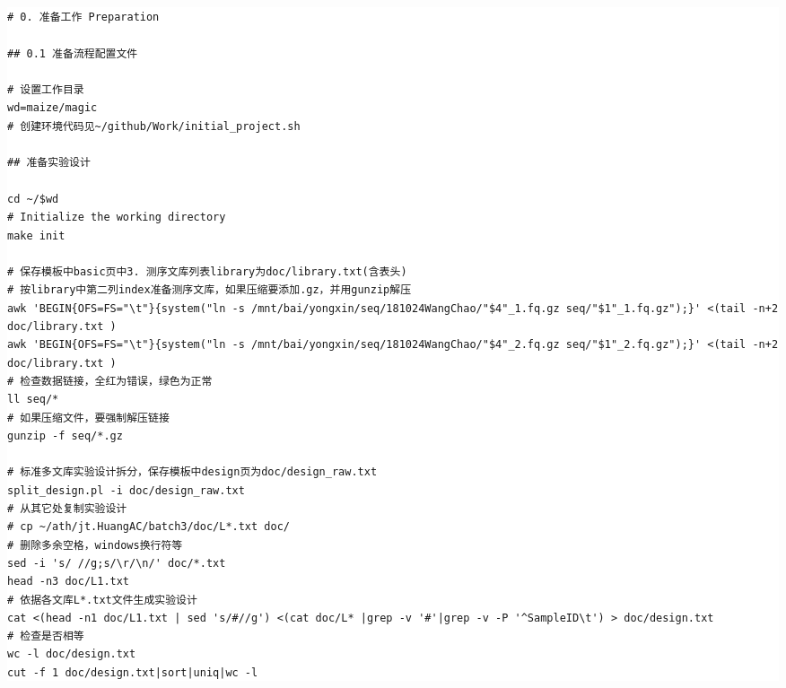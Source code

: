 	# 0. 准备工作 Preparation

	## 0.1 准备流程配置文件

	# 设置工作目录
	wd=maize/magic
	# 创建环境代码见~/github/Work/initial_project.sh

	## 准备实验设计

	cd ~/$wd
	# Initialize the working directory
	make init

	# 保存模板中basic页中3. 测序文库列表library为doc/library.txt(含表头)
	# 按library中第二列index准备测序文库，如果压缩要添加.gz，并用gunzip解压
	awk 'BEGIN{OFS=FS="\t"}{system("ln -s /mnt/bai/yongxin/seq/181024WangChao/"$4"_1.fq.gz seq/"$1"_1.fq.gz");}' <(tail -n+2 doc/library.txt )
	awk 'BEGIN{OFS=FS="\t"}{system("ln -s /mnt/bai/yongxin/seq/181024WangChao/"$4"_2.fq.gz seq/"$1"_2.fq.gz");}' <(tail -n+2 doc/library.txt )
    # 检查数据链接，全红为错误，绿色为正常
    ll seq/*
	# 如果压缩文件，要强制解压链接
	gunzip -f seq/*.gz

	# 标准多文库实验设计拆分，保存模板中design页为doc/design_raw.txt
	split_design.pl -i doc/design_raw.txt
	# 从其它处复制实验设计
	# cp ~/ath/jt.HuangAC/batch3/doc/L*.txt doc/
	# 删除多余空格，windows换行符等
	sed -i 's/ //g;s/\r/\n/' doc/*.txt 
	head -n3 doc/L1.txt
	# 依据各文库L*.txt文件生成实验设计
	cat <(head -n1 doc/L1.txt | sed 's/#//g') <(cat doc/L* |grep -v '#'|grep -v -P '^SampleID\t') > doc/design.txt
	# 检查是否相等
	wc -l doc/design.txt
	cut -f 1 doc/design.txt|sort|uniq|wc -l
